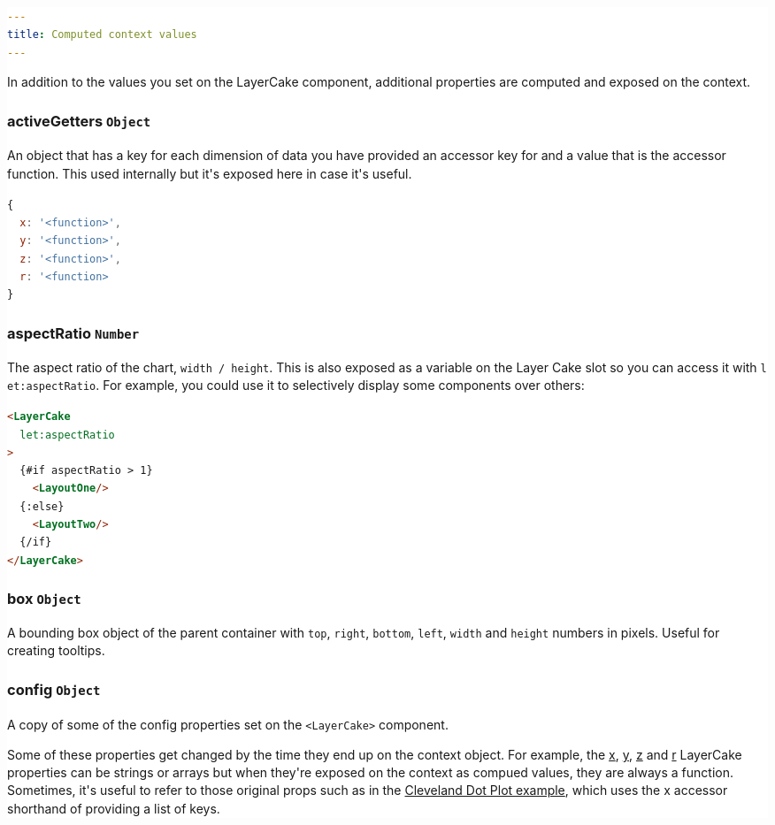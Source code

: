 ```yaml
---
title: Computed context values
---
```


In addition to the values you set on the LayerCake component, additional properties are computed and exposed on the context.

### activeGetters `Object`

An object that has a key for each dimension of data you have provided an accessor key for and a value that is the accessor function. This used internally but it's exposed here in case it's useful.

```js
{
  x: '<function>',
  y: '<function>',
  z: '<function>',
  r: '<function>
}
```

### aspectRatio `Number`

The aspect ratio of the chart, `width / height`. This is also exposed as a variable on the Layer Cake slot so you can access it with `let:aspectRatio`. For example, you could use it to selectively display some components over others:

```html
<LayerCake
  let:aspectRatio
>
  {#if aspectRatio > 1}
    <LayoutOne/>
  {:else}
    <LayoutTwo/>
  {/if}
</LayerCake>
```

### box `Object`

A bounding box object of the parent container with `top`, `right`, `bottom`, `left`, `width` and `height` numbers in pixels. Useful for creating tooltips.

### config `Object`

A copy of some of the config properties set on the `<LayerCake>` component.

Some of these properties get changed by the time they end up on the context object. For example, the [x](/guide#x), [y](/guide#y), [z](/guide#z) and [r](/guide#r) LayerCake properties can be strings or arrays but when they're exposed on the context as compued values, they are always a function. Sometimes, it's useful to refer to those original props such as in the [Cleveland Dot Plot example](/example/ClevelandDotPlot), which uses the x accessor shorthand of providing a list of keys.
